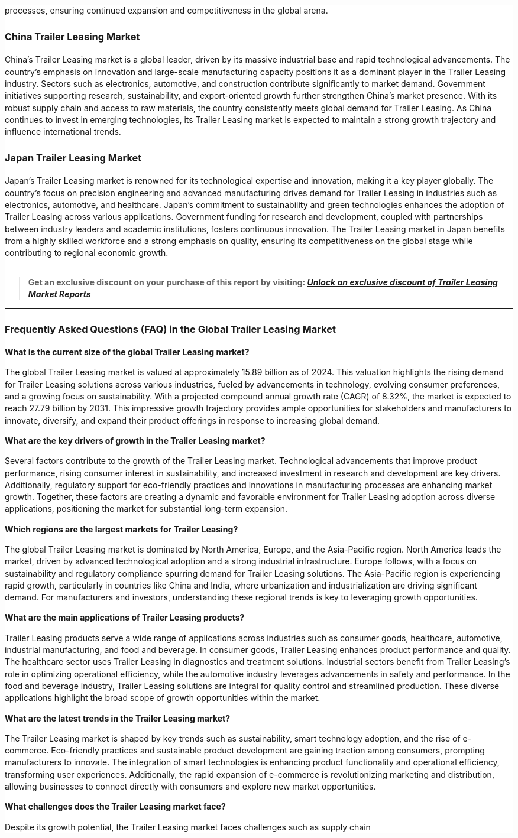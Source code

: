 processes, ensuring continued expansion and competitiveness in the global arena.</p><h3>China Trailer Leasing Market</h3><p>China&rsquo;s Trailer Leasing market is a global leader, driven by its massive industrial base and rapid technological advancements. The country&rsquo;s emphasis on innovation and large-scale manufacturing capacity positions it as a dominant player in the Trailer Leasing industry. Sectors such as electronics, automotive, and construction contribute significantly to market demand. Government initiatives supporting research, sustainability, and export-oriented growth further strengthen China&rsquo;s market presence. With its robust supply chain and access to raw materials, the country consistently meets global demand for Trailer Leasing. As China continues to invest in emerging technologies, its Trailer Leasing market is expected to maintain a strong growth trajectory and influence international trends.</p><h3>Japan Trailer Leasing Market</h3><p>Japan&rsquo;s Trailer Leasing market is renowned for its technological expertise and innovation, making it a key player globally. The country&rsquo;s focus on precision engineering and advanced manufacturing drives demand for Trailer Leasing in industries such as electronics, automotive, and healthcare. Japan&rsquo;s commitment to sustainability and green technologies enhances the adoption of Trailer Leasing across various applications. Government funding for research and development, coupled with partnerships between industry leaders and academic institutions, fosters continuous innovation. The Trailer Leasing market in Japan benefits from a highly skilled workforce and a strong emphasis on quality, ensuring its competitiveness on the global stage while contributing to regional economic growth.</p><hr /><blockquote><p><strong>Get an exclusive discount on your purchase of this report by visiting: <em><a href="://marketresearchpulse.com/ask-for-discount/7810?utm_source=Github&amp;utm_medium=0114">Unlock an exclusive discount of Trailer Leasing Market Reports</a></em>&nbsp;</strong></p></blockquote><hr /><h3>Frequently Asked Questions (FAQ) in the Global Trailer Leasing Market</h3><p><strong>What is the current size of the global Trailer Leasing market?</strong></p><p>The global Trailer Leasing market is valued at approximately 15.89 billion as of 2024. This valuation highlights the rising demand for Trailer Leasing solutions across various industries, fueled by advancements in technology, evolving consumer preferences, and a growing focus on sustainability. With a projected compound annual growth rate (CAGR) of 8.32%, the market is expected to reach 27.79 billion by 2031. This impressive growth trajectory provides ample opportunities for stakeholders and manufacturers to innovate, diversify, and expand their product offerings in response to increasing global demand.</p><p><strong>What are the key drivers of growth in the Trailer Leasing market?</strong></p><p>Several factors contribute to the growth of the Trailer Leasing market. Technological advancements that improve product performance, rising consumer interest in sustainability, and increased investment in research and development are key drivers. Additionally, regulatory support for eco-friendly practices and innovations in manufacturing processes are enhancing market growth. Together, these factors are creating a dynamic and favorable environment for Trailer Leasing adoption across diverse applications, positioning the market for substantial long-term expansion.</p><p><strong>Which regions are the largest markets for Trailer Leasing?</strong></p><p>The global Trailer Leasing market is dominated by North America, Europe, and the Asia-Pacific region. North America leads the market, driven by advanced technological adoption and a strong industrial infrastructure. Europe follows, with a focus on sustainability and regulatory compliance spurring demand for Trailer Leasing solutions. The Asia-Pacific region is experiencing rapid growth, particularly in countries like China and India, where urbanization and industrialization are driving significant demand. For manufacturers and investors, understanding these regional trends is key to leveraging growth opportunities.</p><p><strong>What are the main applications of Trailer Leasing products?</strong></p><p>Trailer Leasing products serve a wide range of applications across industries such as consumer goods, healthcare, automotive, industrial manufacturing, and food and beverage. In consumer goods, Trailer Leasing enhances product performance and quality. The healthcare sector uses Trailer Leasing in diagnostics and treatment solutions. Industrial sectors benefit from Trailer Leasing&rsquo;s role in optimizing operational efficiency, while the automotive industry leverages advancements in safety and performance. In the food and beverage industry, Trailer Leasing solutions are integral for quality control and streamlined production. These diverse applications highlight the broad scope of growth opportunities within the market.</p><p><strong>What are the latest trends in the Trailer Leasing market?</strong></p><p>The Trailer Leasing market is shaped by key trends such as sustainability, smart technology adoption, and the rise of e-commerce. Eco-friendly practices and sustainable product development are gaining traction among consumers, prompting manufacturers to innovate. The integration of smart technologies is enhancing product functionality and operational efficiency, transforming user experiences. Additionally, the rapid expansion of e-commerce is revolutionizing marketing and distribution, allowing businesses to connect directly with consumers and explore new market opportunities.</p><p><strong>What challenges does the Trailer Leasing market face?</strong></p><p>Despite its growth potential, the Trailer Leasing market faces challenges such as supply chain
